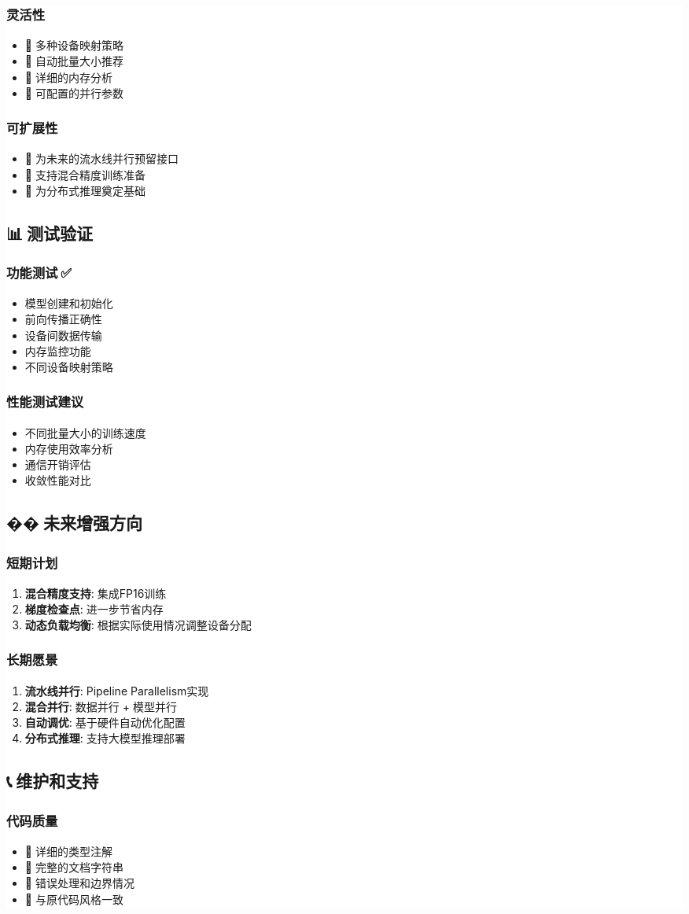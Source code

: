 ### 灵活性
- 🎯 多种设备映射策略
- 🎯 自动批量大小推荐
- 🎯 详细的内存分析
- 🎯 可配置的并行参数

### 可扩展性
- 🔮 为未来的流水线并行预留接口
- 🔮 支持混合精度训练准备
- 🔮 为分布式推理奠定基础

## 📊 测试验证

### 功能测试 ✅
- 模型创建和初始化
- 前向传播正确性
- 设备间数据传输
- 内存监控功能
- 不同设备映射策略

### 性能测试建议
- 不同批量大小的训练速度
- 内存使用效率分析
- 通信开销评估
- 收敛性能对比

## �� 未来增强方向

### 短期计划
1. **混合精度支持**: 集成FP16训练
2. **梯度检查点**: 进一步节省内存
3. **动态负载均衡**: 根据实际使用情况调整设备分配

### 长期愿景
1. **流水线并行**: Pipeline Parallelism实现
2. **混合并行**: 数据并行 + 模型并行
3. **自动调优**: 基于硬件自动优化配置
4. **分布式推理**: 支持大模型推理部署

## 📞 维护和支持

### 代码质量
- 📝 详细的类型注解
- 📝 完整的文档字符串
- 📝 错误处理和边界情况
- 📝 与原代码风格一致
